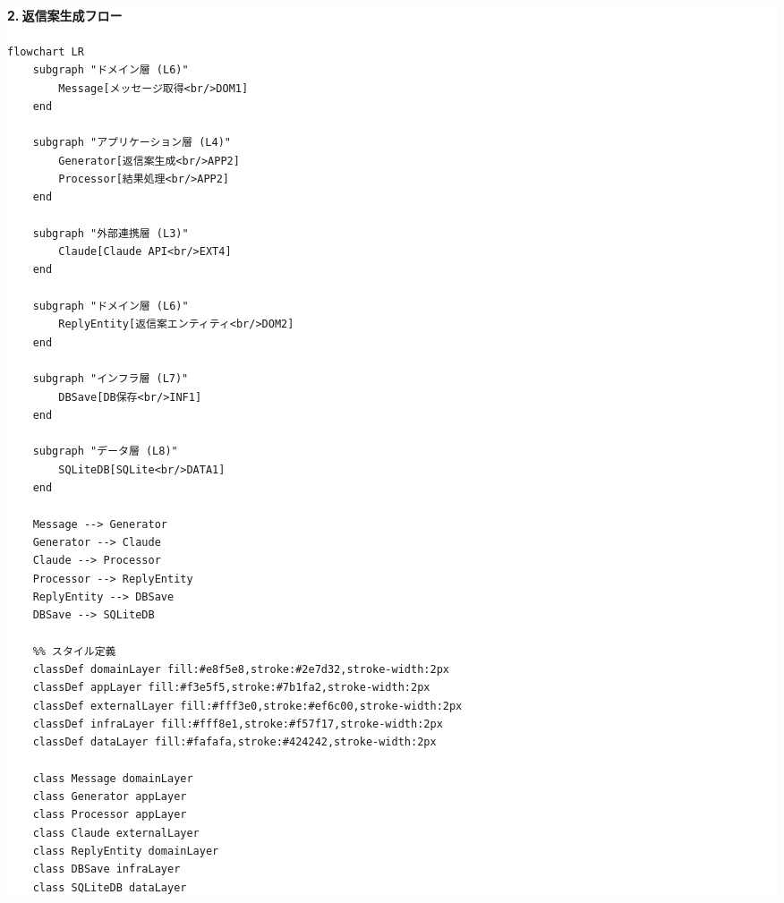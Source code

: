 
#### 2. 返信案生成フロー

```mermaid
flowchart LR
    subgraph "ドメイン層 (L6)"
        Message[メッセージ取得<br/>DOM1]
    end

    subgraph "アプリケーション層 (L4)"
        Generator[返信案生成<br/>APP2]
        Processor[結果処理<br/>APP2]
    end

    subgraph "外部連携層 (L3)"
        Claude[Claude API<br/>EXT4]
    end

    subgraph "ドメイン層 (L6)"
        ReplyEntity[返信案エンティティ<br/>DOM2]
    end

    subgraph "インフラ層 (L7)"
        DBSave[DB保存<br/>INF1]
    end

    subgraph "データ層 (L8)"
        SQLiteDB[SQLite<br/>DATA1]
    end

    Message --> Generator
    Generator --> Claude
    Claude --> Processor
    Processor --> ReplyEntity
    ReplyEntity --> DBSave
    DBSave --> SQLiteDB

    %% スタイル定義
    classDef domainLayer fill:#e8f5e8,stroke:#2e7d32,stroke-width:2px
    classDef appLayer fill:#f3e5f5,stroke:#7b1fa2,stroke-width:2px
    classDef externalLayer fill:#fff3e0,stroke:#ef6c00,stroke-width:2px
    classDef infraLayer fill:#fff8e1,stroke:#f57f17,stroke-width:2px
    classDef dataLayer fill:#fafafa,stroke:#424242,stroke-width:2px

    class Message domainLayer
    class Generator appLayer
    class Processor appLayer
    class Claude externalLayer
    class ReplyEntity domainLayer
    class DBSave infraLayer
    class SQLiteDB dataLayer
```

